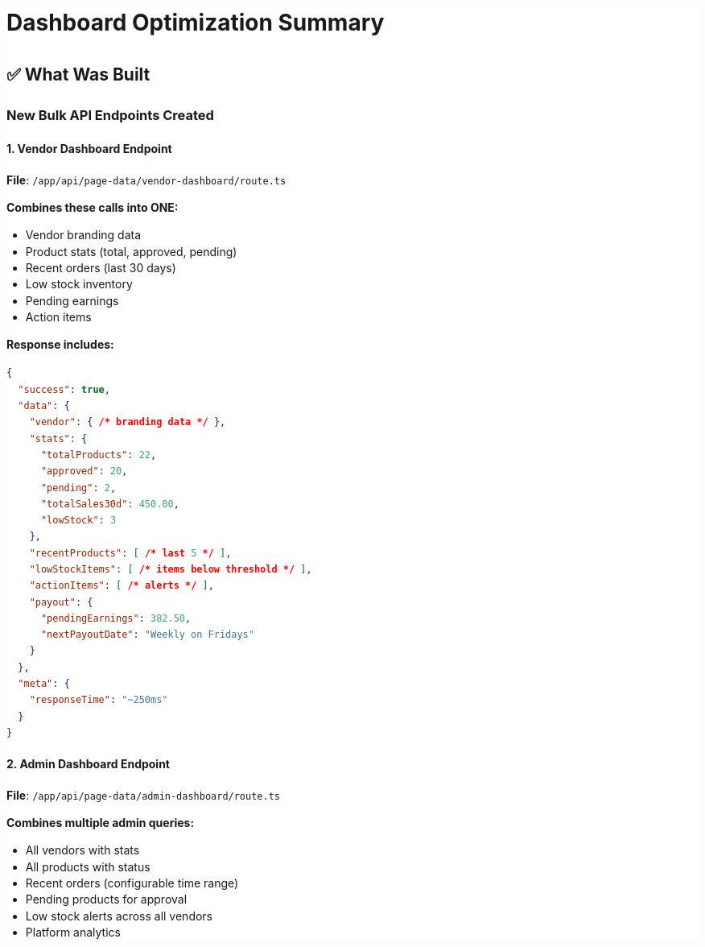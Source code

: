 # Dashboard Optimization Summary

## ✅ What Was Built

### New Bulk API Endpoints Created

#### 1. Vendor Dashboard Endpoint
**File**: `/app/api/page-data/vendor-dashboard/route.ts`

**Combines these calls into ONE:**
- Vendor branding data
- Product stats (total, approved, pending)
- Recent orders (last 30 days)
- Low stock inventory
- Pending earnings
- Action items

**Response includes:**
```json
{
  "success": true,
  "data": {
    "vendor": { /* branding data */ },
    "stats": {
      "totalProducts": 22,
      "approved": 20,
      "pending": 2,
      "totalSales30d": 450.00,
      "lowStock": 3
    },
    "recentProducts": [ /* last 5 */ ],
    "lowStockItems": [ /* items below threshold */ ],
    "actionItems": [ /* alerts */ ],
    "payout": {
      "pendingEarnings": 382.50,
      "nextPayoutDate": "Weekly on Fridays"
    }
  },
  "meta": {
    "responseTime": "~250ms"
  }
}
```

#### 2. Admin Dashboard Endpoint
**File**: `/app/api/page-data/admin-dashboard/route.ts`

**Combines multiple admin queries:**
- All vendors with stats
- All products with status
- Recent orders (configurable time range)
- Pending products for approval
- Low stock alerts across all vendors
- Platform analytics
